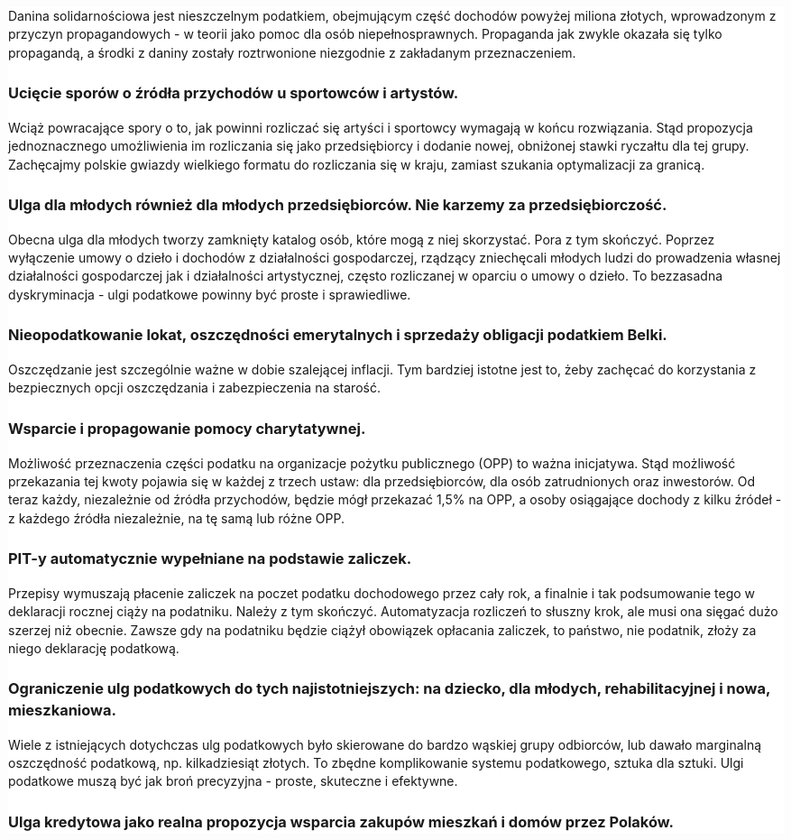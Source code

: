 Danina solidarnościowa jest nieszczelnym podatkiem, obejmującym część dochodów powyżej miliona złotych, wprowadzonym z przyczyn propagandowych - w teorii jako pomoc dla osób niepełnosprawnych. Propaganda jak zwykle okazała się tylko propagandą, a środki z daniny zostały roztrwonione niezgodnie z zakładanym przeznaczeniem.

### Ucięcie sporów o źródła przychodów u sportowców i artystów.

Wciąż powracające spory o to, jak powinni rozliczać się artyści i sportowcy wymagają w końcu rozwiązania. Stąd propozycja jednoznacznego umożliwienia im rozliczania się jako przedsiębiorcy i dodanie nowej, obniżonej stawki ryczałtu dla tej grupy. Zachęcajmy polskie gwiazdy wielkiego formatu do rozliczania się w kraju, zamiast szukania optymalizacji za granicą.

### Ulga dla młodych również dla młodych przedsiębiorców. Nie karzemy za przedsiębiorczość.

Obecna ulga dla młodych tworzy zamknięty katalog osób, które mogą z niej skorzystać. Pora z tym skończyć. Poprzez wyłączenie umowy o dzieło i dochodów z działalności gospodarczej, rządzący zniechęcali młodych ludzi do prowadzenia własnej działalności gospodarczej jak i działalności artystycznej, często rozliczanej w oparciu o umowy o dzieło. To bezzasadna dyskryminacja - ulgi podatkowe powinny być proste i sprawiedliwe.

### Nieopodatkowanie lokat, oszczędności emerytalnych i sprzedaży obligacji podatkiem Belki.

Oszczędzanie jest szczególnie ważne w dobie szalejącej inflacji. Tym bardziej istotne jest to, żeby zachęcać do korzystania z bezpiecznych opcji oszczędzania i zabezpieczenia na starość.

### Wsparcie i propagowanie pomocy charytatywnej.

Możliwość przeznaczenia części podatku na organizacje pożytku publicznego (OPP) to ważna inicjatywa. Stąd możliwość przekazania tej kwoty pojawia się w każdej z trzech ustaw: dla przedsiębiorców, dla osób zatrudnionych oraz inwestorów. Od teraz każdy, niezależnie od źródła przychodów, będzie mógł przekazać 1,5% na OPP, a osoby osiągające dochody z kilku źródeł - z każdego źródła niezależnie, na tę samą lub różne OPP.

### PIT-y automatycznie wypełniane na podstawie zaliczek.

Przepisy wymuszają płacenie zaliczek na poczet podatku dochodowego przez cały rok, a finalnie i tak podsumowanie tego w deklaracji rocznej ciąży na podatniku. Należy z tym skończyć. Automatyzacja rozliczeń to słuszny krok, ale musi ona sięgać dużo szerzej niż obecnie. Zawsze gdy na podatniku będzie ciążył obowiązek opłacania zaliczek, to państwo, nie podatnik, złoży za niego deklarację podatkową.

### Ograniczenie ulg podatkowych do tych najistotniejszych: na dziecko, dla młodych, rehabilitacyjnej i nowa, mieszkaniowa.

Wiele z istniejących dotychczas ulg podatkowych było skierowane do bardzo wąskiej grupy odbiorców, lub dawało marginalną oszczędność podatkową, np. kilkadziesiąt złotych. To zbędne komplikowanie systemu podatkowego, sztuka dla sztuki. Ulgi podatkowe muszą być jak broń precyzyjna - proste, skuteczne i efektywne.

### Ulga kredytowa jako realna propozycja wsparcia zakupów mieszkań i domów przez Polaków.
